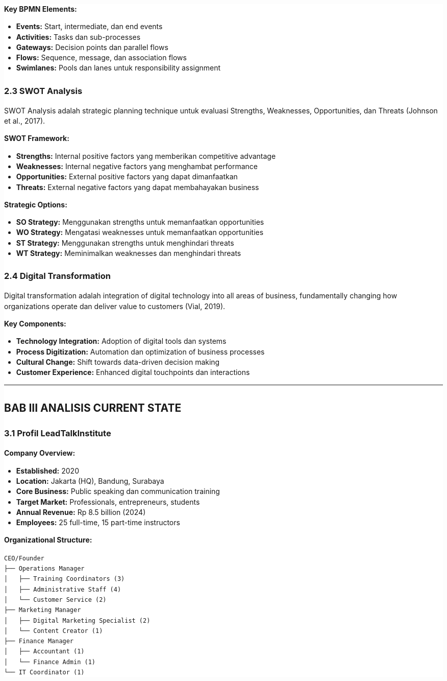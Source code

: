 **Key BPMN Elements:**
- **Events:** Start, intermediate, dan end events
- **Activities:** Tasks dan sub-processes
- **Gateways:** Decision points dan parallel flows
- **Flows:** Sequence, message, dan association flows
- **Swimlanes:** Pools dan lanes untuk responsibility assignment

### 2.3 SWOT Analysis

SWOT Analysis adalah strategic planning technique untuk evaluasi Strengths, Weaknesses, Opportunities, dan Threats (Johnson et al., 2017).

**SWOT Framework:**
- **Strengths:** Internal positive factors yang memberikan competitive advantage
- **Weaknesses:** Internal negative factors yang menghambat performance
- **Opportunities:** External positive factors yang dapat dimanfaatkan
- **Threats:** External negative factors yang dapat membahayakan business

**Strategic Options:**
- **SO Strategy:** Menggunakan strengths untuk memanfaatkan opportunities
- **WO Strategy:** Mengatasi weaknesses untuk memanfaatkan opportunities
- **ST Strategy:** Menggunakan strengths untuk menghindari threats
- **WT Strategy:** Meminimalkan weaknesses dan menghindari threats

### 2.4 Digital Transformation

Digital transformation adalah integration of digital technology into all areas of business, fundamentally changing how organizations operate dan deliver value to customers (Vial, 2019).

**Key Components:**
- **Technology Integration:** Adoption of digital tools dan systems
- **Process Digitization:** Automation dan optimization of business processes
- **Cultural Change:** Shift towards data-driven decision making
- **Customer Experience:** Enhanced digital touchpoints dan interactions

---

## BAB III ANALISIS CURRENT STATE

### 3.1 Profil LeadTalkInstitute

**Company Overview:**
- **Established:** 2020
- **Location:** Jakarta (HQ), Bandung, Surabaya
- **Core Business:** Public speaking dan communication training
- **Target Market:** Professionals, entrepreneurs, students
- **Annual Revenue:** Rp 8.5 billion (2024)
- **Employees:** 25 full-time, 15 part-time instructors

**Organizational Structure:**
```
CEO/Founder
├── Operations Manager
│   ├── Training Coordinators (3)
│   ├── Administrative Staff (4)
│   └── Customer Service (2)
├── Marketing Manager
│   ├── Digital Marketing Specialist (2)
│   └── Content Creator (1)
├── Finance Manager
│   ├── Accountant (1)
│   └── Finance Admin (1)
└── IT Coordinator (1)
```
